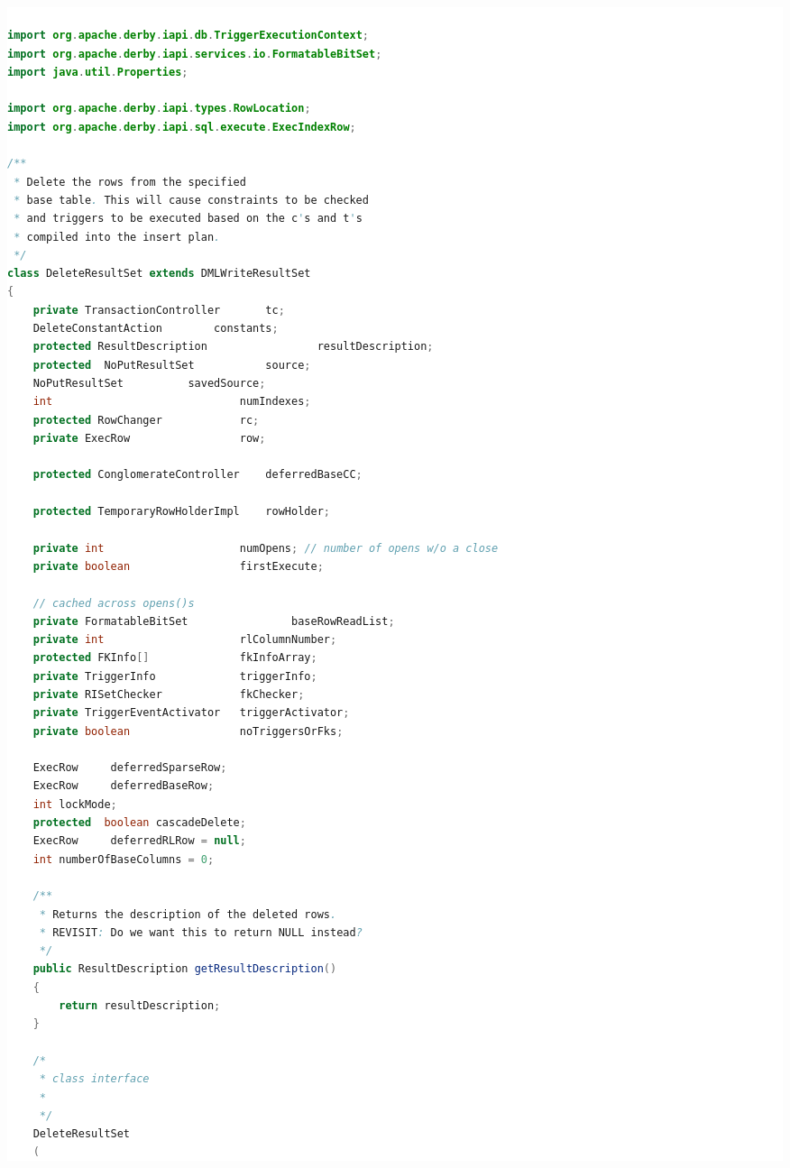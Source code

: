 ```java

import org.apache.derby.iapi.db.TriggerExecutionContext;
import org.apache.derby.iapi.services.io.FormatableBitSet;
import java.util.Properties;

import org.apache.derby.iapi.types.RowLocation;
import org.apache.derby.iapi.sql.execute.ExecIndexRow;

/**
 * Delete the rows from the specified
 * base table. This will cause constraints to be checked
 * and triggers to be executed based on the c's and t's
 * compiled into the insert plan.
 */
class DeleteResultSet extends DMLWriteResultSet
{
	private TransactionController   	tc;
	DeleteConstantAction		constants;
    protected ResultDescription 				resultDescription;
	protected  NoPutResultSet			source;
	NoPutResultSet			savedSource;
	int 							numIndexes;
	protected RowChanger 			rc;
	private ExecRow					row;

	protected ConglomerateController	deferredBaseCC;

	protected TemporaryRowHolderImpl	rowHolder;

	private int						numOpens; // number of opens w/o a close
	private boolean 				firstExecute;

	// cached across opens()s
	private FormatableBitSet 				baseRowReadList; 
	private int						rlColumnNumber;
	protected FKInfo[]				fkInfoArray;
	private TriggerInfo 			triggerInfo;
	private	RISetChecker			fkChecker;
	private TriggerEventActivator	triggerActivator;
	private boolean					noTriggersOrFks;

	ExecRow		deferredSparseRow; 
	ExecRow		deferredBaseRow;
	int lockMode; 
	protected  boolean cascadeDelete;
	ExecRow		deferredRLRow = null;
	int	numberOfBaseColumns = 0;

	/**
     * Returns the description of the deleted rows.
     * REVISIT: Do we want this to return NULL instead?
	 */
	public ResultDescription getResultDescription()
	{
	    return resultDescription;
	}

    /*
     * class interface
     *
     */
    DeleteResultSet
	(
```